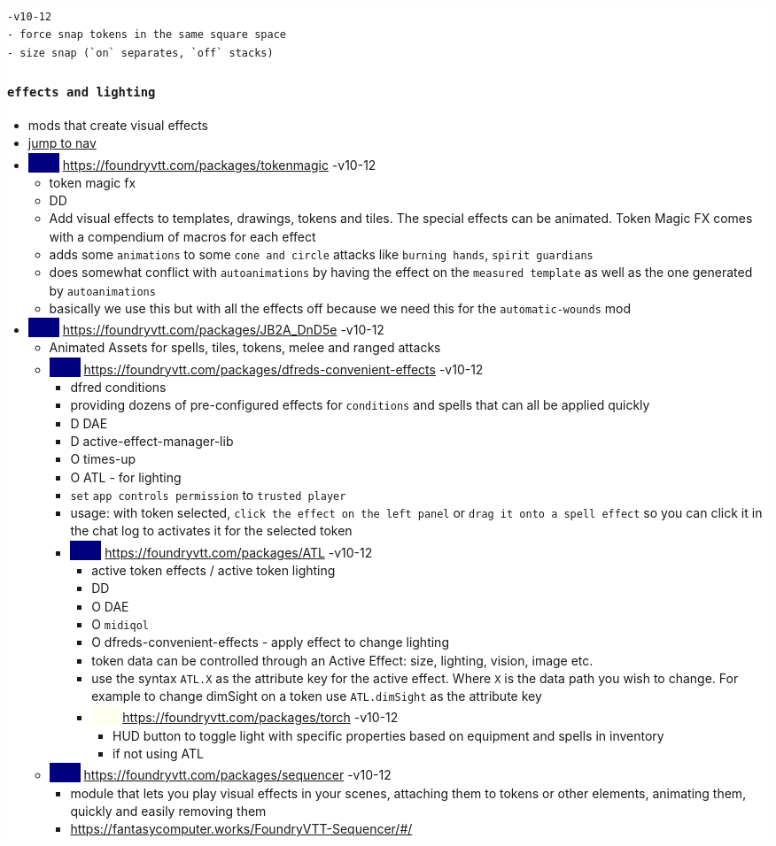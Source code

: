     -v10-12
    - force snap tokens in the same square space
    - size snap (`on` separates, `off` stacks)
### `effects and lighting`
- mods that create visual effects
- [jump to nav](#navigation)
- <span style="background:navy">![_____](tags/navy.png)</span> https://foundryvtt.com/packages/tokenmagic
    -v10-12
    - token magic fx
    - DD
    - Add visual effects to templates, drawings, tokens and tiles. The special effects can be animated. Token Magic FX comes with a compendium of macros for each effect
    - adds some `animations` to some `cone and circle` attacks like `burning hands`, `spirit guardians`
    - does somewhat conflict with `autoanimations` by having the effect on the `measured template` as well as the one generated by `autoanimations`
    - basically we use this but with all the effects off because we need this for the `automatic-wounds` mod
- <span style="background:navy">![_____](tags/navy.png)</span> https://foundryvtt.com/packages/JB2A_DnD5e
    -v10-12
    - Animated Assets for spells, tiles, tokens, melee and ranged attacks
    - <span style="background:navy">![_____](tags/navy.png)</span> https://foundryvtt.com/packages/dfreds-convenient-effects
        -v10-12
        - dfred conditions
        - providing dozens of pre-configured effects for `conditions` and spells that can all be applied quickly
        - D DAE
        - D active-effect-manager-lib
        - O times-up
        - O ATL - for lighting
        - `set` `app controls permission` to `trusted player`
        - usage: with token selected, `click the effect on the left panel` or `drag it onto a spell effect` so you can click it in the chat log to activates it for the selected token
        - <span style="background:navy">![_____](tags/navy.png)</span> https://foundryvtt.com/packages/ATL
            -v10-12
            - active token effects / active token lighting
            - DD
            - O DAE
            - O `midiqol`
            - O dfreds-convenient-effects - apply effect to change lighting
            - token data can be controlled through an Active Effect: size, lighting, vision, image etc.
            - use the syntax `ATL.X` as the attribute key for the active effect. Where `X` is the data path you wish to change. For example to change dimSight on a token use `ATL.dimSight` as the attribute key
            - <span style="background:ivory">![_____](tags/ivory.png)</span>https://foundryvtt.com/packages/torch
                -v10-12
                - HUD button to toggle light with specific properties based on equipment and spells in inventory
                - if not using ATL
    - <span style="background:navy">![_____](tags/navy.png)</span> https://foundryvtt.com/packages/sequencer
        -v10-12
        - module that lets you play visual effects in your scenes, attaching them to tokens or other elements, animating them, quickly and easily removing them
        - https://fantasycomputer.works/FoundryVTT-Sequencer/#/